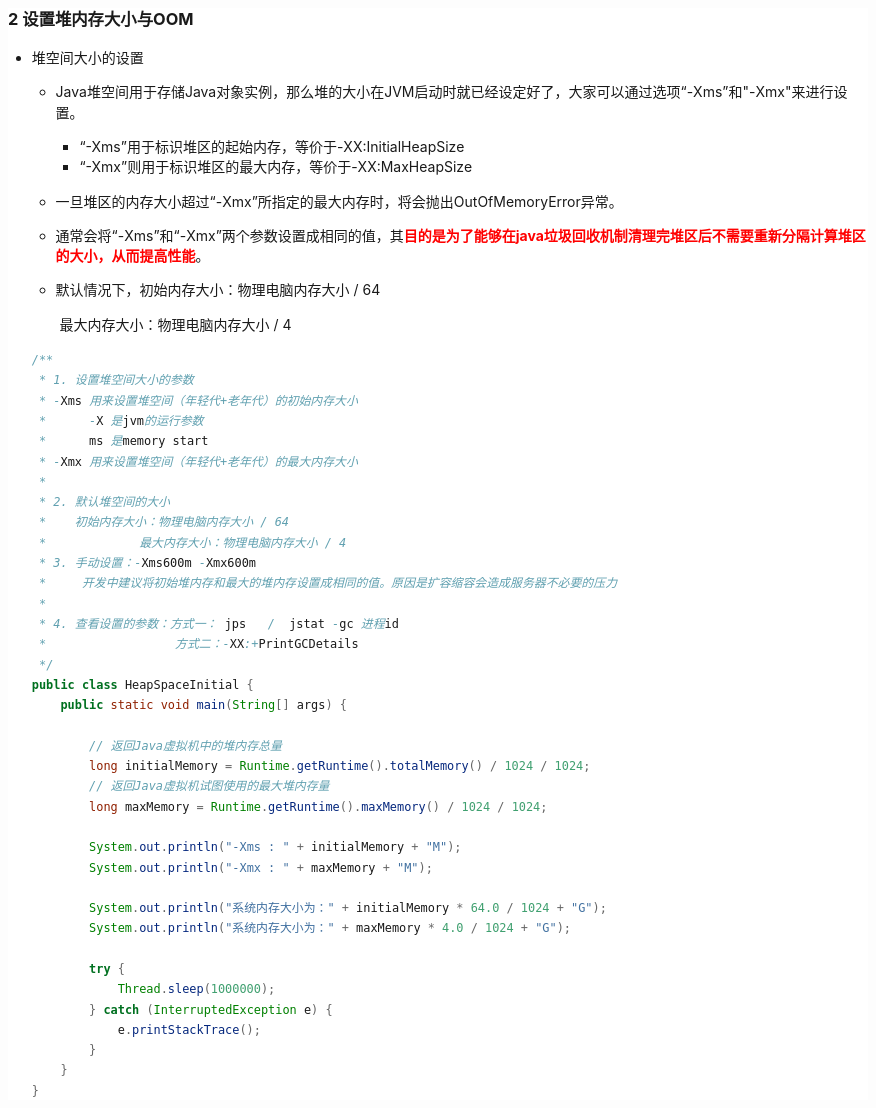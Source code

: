 ### 2 设置堆内存大小与OOM

* 堆空间大小的设置

  * Java堆空间用于存储Java对象实例，那么堆的大小在JVM启动时就已经设定好了，大家可以通过选项“-Xms”和"-Xmx"来进行设置。

    * “-Xms”用于标识堆区的起始内存，等价于-XX:InitialHeapSize
    * “-Xmx”则用于标识堆区的最大内存，等价于-XX:MaxHeapSize

  * 一旦堆区的内存大小超过“-Xmx”所指定的最大内存时，将会抛出OutOfMemoryError异常。

  * 通常会将“-Xms”和“-Xmx”两个参数设置成相同的值，其<font color=red>**目的是为了能够在java垃圾回收机制清理完堆区后不需要重新分隔计算堆区的大小，从而提高性能**</font>。

  * 默认情况下，初始内存大小：物理电脑内存大小 / 64

    ​						最大内存大小：物理电脑内存大小 / 4

  ```java
  /**
   * 1. 设置堆空间大小的参数
   * -Xms 用来设置堆空间（年轻代+老年代）的初始内存大小
   *      -X 是jvm的运行参数
   *      ms 是memory start
   * -Xmx 用来设置堆空间（年轻代+老年代）的最大内存大小
   *
   * 2. 默认堆空间的大小
   *    初始内存大小：物理电脑内存大小 / 64
   *             最大内存大小：物理电脑内存大小 / 4
   * 3. 手动设置：-Xms600m -Xmx600m
   *     开发中建议将初始堆内存和最大的堆内存设置成相同的值。原因是扩容缩容会造成服务器不必要的压力
   *
   * 4. 查看设置的参数：方式一： jps   /  jstat -gc 进程id
   *                  方式二：-XX:+PrintGCDetails
   */
  public class HeapSpaceInitial {
      public static void main(String[] args) {
  
          // 返回Java虚拟机中的堆内存总量
          long initialMemory = Runtime.getRuntime().totalMemory() / 1024 / 1024;
          // 返回Java虚拟机试图使用的最大堆内存量
          long maxMemory = Runtime.getRuntime().maxMemory() / 1024 / 1024;
  
          System.out.println("-Xms : " + initialMemory + "M");
          System.out.println("-Xmx : " + maxMemory + "M");
  
          System.out.println("系统内存大小为：" + initialMemory * 64.0 / 1024 + "G");
          System.out.println("系统内存大小为：" + maxMemory * 4.0 / 1024 + "G");
  
          try {
              Thread.sleep(1000000);
          } catch (InterruptedException e) {
              e.printStackTrace();
          }
      }
  }
  ```
